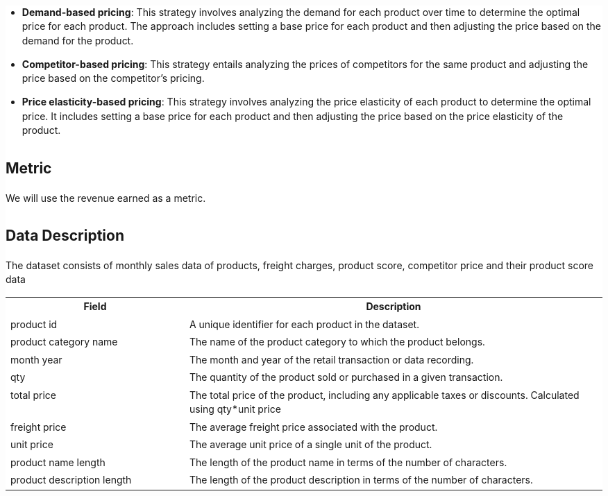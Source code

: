 - **Demand-based pricing**: This strategy involves analyzing the demand for each product over time to determine the optimal price for each product. The approach includes setting a base price for each product and then adjusting the price based on the demand for the product.

- **Competitor-based pricing**: This strategy entails analyzing the prices of competitors for the same product and adjusting the price based on the competitor’s pricing.

- **Price elasticity-based pricing**: This strategy involves analyzing the price elasticity of each product to determine the optimal price. It includes setting a base price for each product and then adjusting the price based on the price elasticity of the product.

## Metric

We will use the revenue earned as a metric.

## Data Description

<ExpandableSeeMore>

The dataset consists of monthly sales data of products, freight charges, product score, competitor price and their product score data

<table>

<tbody>
<tr>
<th width="30%">Field</th>
<th width="70%">Description</th>
</tr>
<tr>
<td>product id</td>
<td>A unique identifier for each product in the dataset.</td>
</tr>
<tr>
<td>product category name</td>
<td>The name of the product category to which the product belongs.</td>
</tr>
<tr>
<td>month year</td>
<td>The month and year of the retail transaction or data recording.</td>
</tr>
<tr>
<td>qty</td>
<td>The quantity of the product sold or purchased in a given transaction.</td>
</tr>
<tr>
<td>total price</td>
<td>The total price of the product, including any applicable taxes or discounts. Calculated using qty*unit price</td>
</tr>
<tr>
<td>freight price</td>
<td>The average freight price associated with the product.</td>
</tr>
<tr>
<td>unit price</td>
<td>The average unit price of a single unit of the product.</td>
</tr>
<tr>
<td>product name length</td>
<td>The length of the product name in terms of the number of characters.</td>
</tr>
<tr>
<td>product description length</td>
<td>The length of the product description in terms of the number of characters.</td>